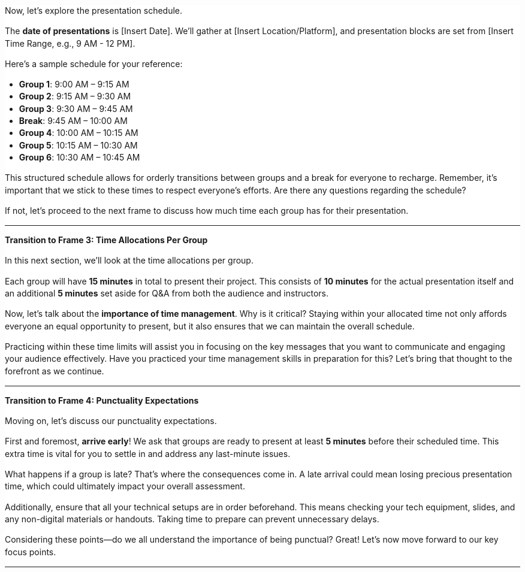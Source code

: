 Now, let’s explore the presentation schedule. 

The **date of presentations** is [Insert Date]. We’ll gather at [Insert Location/Platform], and presentation blocks are set from [Insert Time Range, e.g., 9 AM - 12 PM]. 

Here’s a sample schedule for your reference:
- **Group 1**: 9:00 AM – 9:15 AM
- **Group 2**: 9:15 AM – 9:30 AM
- **Group 3**: 9:30 AM – 9:45 AM
- **Break**: 9:45 AM – 10:00 AM
- **Group 4**: 10:00 AM – 10:15 AM
- **Group 5**: 10:15 AM – 10:30 AM
- **Group 6**: 10:30 AM – 10:45 AM

This structured schedule allows for orderly transitions between groups and a break for everyone to recharge. Remember, it’s important that we stick to these times to respect everyone’s efforts. Are there any questions regarding the schedule? 

If not, let’s proceed to the next frame to discuss how much time each group has for their presentation.

---

**Transition to Frame 3: Time Allocations Per Group**

In this next section, we’ll look at the time allocations per group. 

Each group will have **15 minutes** in total to present their project. This consists of **10 minutes** for the actual presentation itself and an additional **5 minutes** set aside for Q&A from both the audience and instructors.

Now, let’s talk about the **importance of time management**. Why is it critical? Staying within your allocated time not only affords everyone an equal opportunity to present, but it also ensures that we can maintain the overall schedule. 

Practicing within these time limits will assist you in focusing on the key messages that you want to communicate and engaging your audience effectively. Have you practiced your time management skills in preparation for this? Let’s bring that thought to the forefront as we continue.

---

**Transition to Frame 4: Punctuality Expectations**

Moving on, let’s discuss our punctuality expectations. 

First and foremost, **arrive early**! We ask that groups are ready to present at least **5 minutes** before their scheduled time. This extra time is vital for you to settle in and address any last-minute issues. 

What happens if a group is late? That’s where the consequences come in. A late arrival could mean losing precious presentation time, which could ultimately impact your overall assessment. 

Additionally, ensure that all your technical setups are in order beforehand. This means checking your tech equipment, slides, and any non-digital materials or handouts. Taking time to prepare can prevent unnecessary delays. 

Considering these points—do we all understand the importance of being punctual? Great! Let’s now move forward to our key focus points.

---